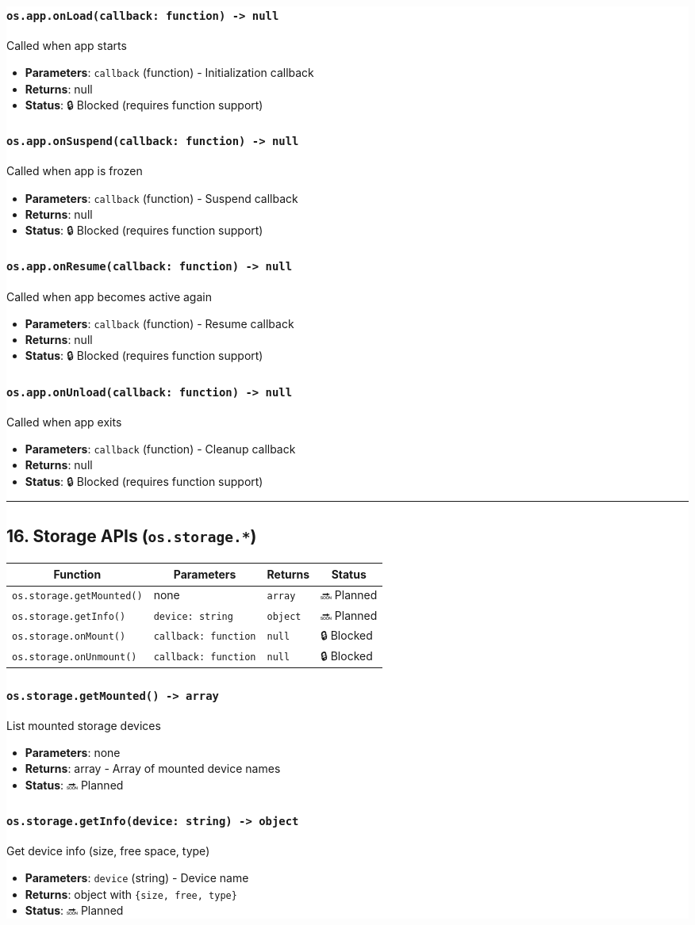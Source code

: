### `os.app.onLoad(callback: function) -> null`
Called when app starts
- **Parameters**: `callback` (function) - Initialization callback
- **Returns**: null
- **Status**: 🔒 Blocked (requires function support)

### `os.app.onSuspend(callback: function) -> null`
Called when app is frozen
- **Parameters**: `callback` (function) - Suspend callback
- **Returns**: null
- **Status**: 🔒 Blocked (requires function support)

### `os.app.onResume(callback: function) -> null`
Called when app becomes active again
- **Parameters**: `callback` (function) - Resume callback
- **Returns**: null
- **Status**: 🔒 Blocked (requires function support)

### `os.app.onUnload(callback: function) -> null`
Called when app exits
- **Parameters**: `callback` (function) - Cleanup callback
- **Returns**: null
- **Status**: 🔒 Blocked (requires function support)

---

## 16. Storage APIs (`os.storage.*`)

| Function | Parameters | Returns | Status |
|----------|------------|---------|--------|
| `os.storage.getMounted()` | none | `array` | 🔜 Planned |
| `os.storage.getInfo()` | `device: string` | `object` | 🔜 Planned |
| `os.storage.onMount()` | `callback: function` | `null` | 🔒 Blocked |
| `os.storage.onUnmount()` | `callback: function` | `null` | 🔒 Blocked |

### `os.storage.getMounted() -> array`
List mounted storage devices
- **Parameters**: none
- **Returns**: array - Array of mounted device names
- **Status**: 🔜 Planned

### `os.storage.getInfo(device: string) -> object`
Get device info (size, free space, type)
- **Parameters**: `device` (string) - Device name
- **Returns**: object with `{size, free, type}`
- **Status**: 🔜 Planned
